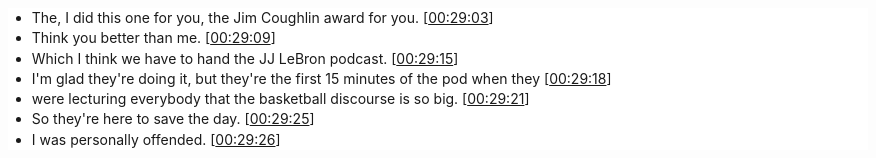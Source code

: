 *  The, I did this one for you, the Jim Coughlin award for you. [[00:29:03](https://www.youtube.com/watch?v=9bFEoII_s84&t=1743.98s)]
*  Think you better than me. [[00:29:09](https://www.youtube.com/watch?v=9bFEoII_s84&t=1749.9s)]
*  Which I think we have to hand the JJ LeBron podcast. [[00:29:15](https://www.youtube.com/watch?v=9bFEoII_s84&t=1755.0600000000002s)]
*  I'm glad they're doing it, but they're the first 15 minutes of the pod when they [[00:29:18](https://www.youtube.com/watch?v=9bFEoII_s84&t=1758.18s)]
*  were lecturing everybody that the basketball discourse is so big. [[00:29:21](https://www.youtube.com/watch?v=9bFEoII_s84&t=1761.8200000000002s)]
*  So they're here to save the day. [[00:29:25](https://www.youtube.com/watch?v=9bFEoII_s84&t=1765.26s)]
*  I was personally offended. [[00:29:26](https://www.youtube.com/watch?v=9bFEoII_s84&t=1766.46s)]
